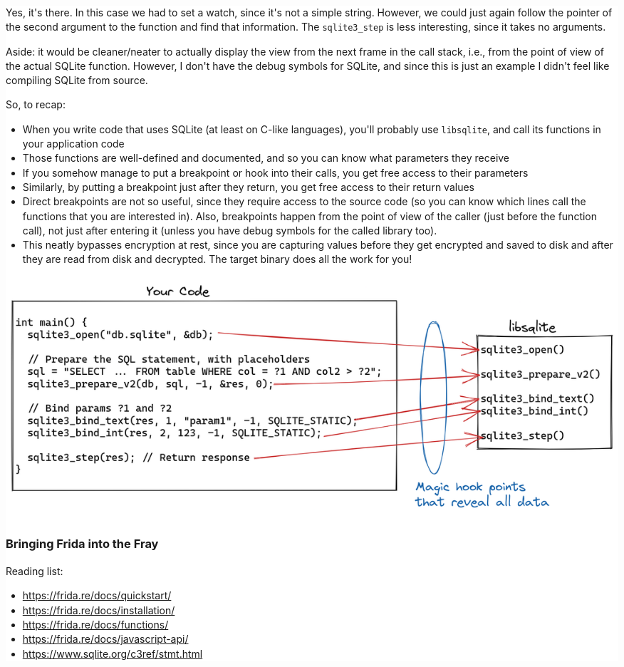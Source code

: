 Yes, it's there. In this case we had to set a watch, since it's not a simple string. However, we could just again follow the pointer of the second argument to the function and find that information. The `sqlite3_step` is less interesting, since it takes no arguments.

Aside: it would be cleaner/neater to actually display the view from the next frame in the call stack, i.e., from the point of view of the actual SQLite function. However, I don't have the debug symbols for SQLite, and since this is just an example I didn't feel like compiling SQLite from source.

So, to recap: 

* When you write code that uses SQLite (at least on C-like languages), you'll probably use `libsqlite`, and call its functions in your application code
* Those functions are well-defined and documented, and so you can know what parameters they receive
* If you somehow manage to put a breakpoint or hook into their calls, you get free access to their parameters
* Similarly, by putting a breakpoint just after they return, you get free access to their return values
* Direct breakpoints are not so useful, since they require access to the source code (so you can know which lines call the functions that you are interested in). Also, breakpoints happen from the point of view of the caller (just before the function call), not just after entering it (unless you have debug symbols for the called library too).
* This neatly bypasses encryption at rest, since you are capturing values before they get encrypted and saved to disk and after they are read from disk and decrypted. The target binary does all the work for you!

![a diagram that shows the places where an application could hook in order to extract information about SQL library calls](./images/hooks-diagram.png)

### Bringing Frida into the Fray

Reading list:

* https://frida.re/docs/quickstart/
* https://frida.re/docs/installation/
* https://frida.re/docs/functions/
* https://frida.re/docs/javascript-api/
* https://www.sqlite.org/c3ref/stmt.html
